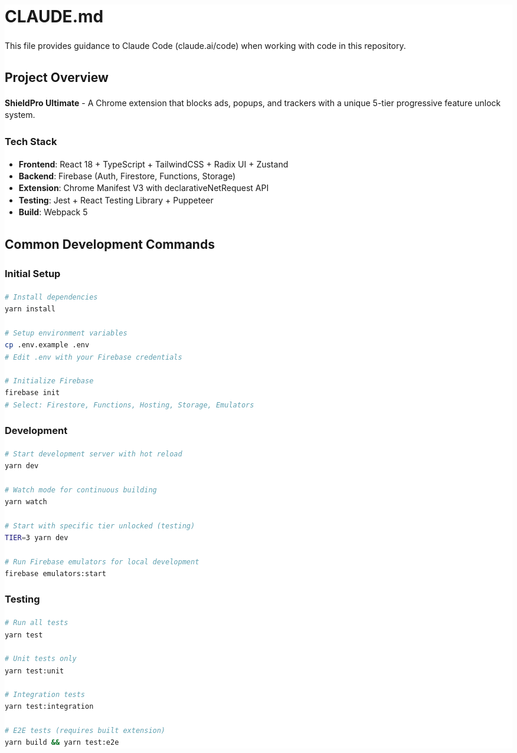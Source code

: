 # CLAUDE.md

This file provides guidance to Claude Code (claude.ai/code) when working with code in this repository.

## Project Overview

**ShieldPro Ultimate** - A Chrome extension that blocks ads, popups, and trackers with a unique 5-tier progressive feature unlock system.

### Tech Stack
- **Frontend**: React 18 + TypeScript + TailwindCSS + Radix UI + Zustand
- **Backend**: Firebase (Auth, Firestore, Functions, Storage)
- **Extension**: Chrome Manifest V3 with declarativeNetRequest API
- **Testing**: Jest + React Testing Library + Puppeteer
- **Build**: Webpack 5

## Common Development Commands

### Initial Setup
```bash
# Install dependencies
yarn install

# Setup environment variables
cp .env.example .env
# Edit .env with your Firebase credentials

# Initialize Firebase
firebase init
# Select: Firestore, Functions, Hosting, Storage, Emulators
```

### Development
```bash
# Start development server with hot reload
yarn dev

# Watch mode for continuous building
yarn watch

# Start with specific tier unlocked (testing)
TIER=3 yarn dev

# Run Firebase emulators for local development
firebase emulators:start
```

### Testing
```bash
# Run all tests
yarn test

# Unit tests only
yarn test:unit

# Integration tests
yarn test:integration

# E2E tests (requires built extension)
yarn build && yarn test:e2e

```
